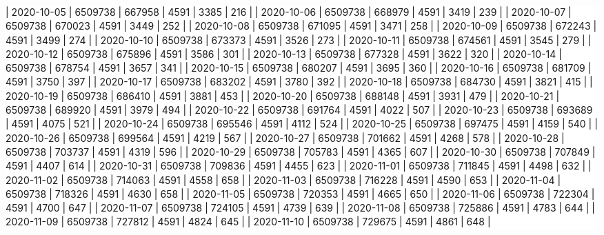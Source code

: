 | 2020-10-05 | 6509738 | 667958 | 4591 | 3385 | 216 |
| 2020-10-06 | 6509738 | 668979 | 4591 | 3419 | 239 |
| 2020-10-07 | 6509738 | 670023 | 4591 | 3449 | 252 |
| 2020-10-08 | 6509738 | 671095 | 4591 | 3471 | 258 |
| 2020-10-09 | 6509738 | 672243 | 4591 | 3499 | 274 |
| 2020-10-10 | 6509738 | 673373 | 4591 | 3526 | 273 |
| 2020-10-11 | 6509738 | 674561 | 4591 | 3545 | 279 |
| 2020-10-12 | 6509738 | 675896 | 4591 | 3586 | 301 |
| 2020-10-13 | 6509738 | 677328 | 4591 | 3622 | 320 |
| 2020-10-14 | 6509738 | 678754 | 4591 | 3657 | 341 |
| 2020-10-15 | 6509738 | 680207 | 4591 | 3695 | 360 |
| 2020-10-16 | 6509738 | 681709 | 4591 | 3750 | 397 |
| 2020-10-17 | 6509738 | 683202 | 4591 | 3780 | 392 |
| 2020-10-18 | 6509738 | 684730 | 4591 | 3821 | 415 |
| 2020-10-19 | 6509738 | 686410 | 4591 | 3881 | 453 |
| 2020-10-20 | 6509738 | 688148 | 4591 | 3931 | 479 |
| 2020-10-21 | 6509738 | 689920 | 4591 | 3979 | 494 |
| 2020-10-22 | 6509738 | 691764 | 4591 | 4022 | 507 |
| 2020-10-23 | 6509738 | 693689 | 4591 | 4075 | 521 |
| 2020-10-24 | 6509738 | 695546 | 4591 | 4112 | 524 |
| 2020-10-25 | 6509738 | 697475 | 4591 | 4159 | 540 |
| 2020-10-26 | 6509738 | 699564 | 4591 | 4219 | 567 |
| 2020-10-27 | 6509738 | 701662 | 4591 | 4268 | 578 |
| 2020-10-28 | 6509738 | 703737 | 4591 | 4319 | 596 |
| 2020-10-29 | 6509738 | 705783 | 4591 | 4365 | 607 |
| 2020-10-30 | 6509738 | 707849 | 4591 | 4407 | 614 |
| 2020-10-31 | 6509738 | 709836 | 4591 | 4455 | 623 |
| 2020-11-01 | 6509738 | 711845 | 4591 | 4498 | 632 |
| 2020-11-02 | 6509738 | 714063 | 4591 | 4558 | 658 |
| 2020-11-03 | 6509738 | 716228 | 4591 | 4590 | 653 |
| 2020-11-04 | 6509738 | 718326 | 4591 | 4630 | 658 |
| 2020-11-05 | 6509738 | 720353 | 4591 | 4665 | 650 |
| 2020-11-06 | 6509738 | 722304 | 4591 | 4700 | 647 |
| 2020-11-07 | 6509738 | 724105 | 4591 | 4739 | 639 |
| 2020-11-08 | 6509738 | 725886 | 4591 | 4783 | 644 |
| 2020-11-09 | 6509738 | 727812 | 4591 | 4824 | 645 |
| 2020-11-10 | 6509738 | 729675 | 4591 | 4861 | 648 |